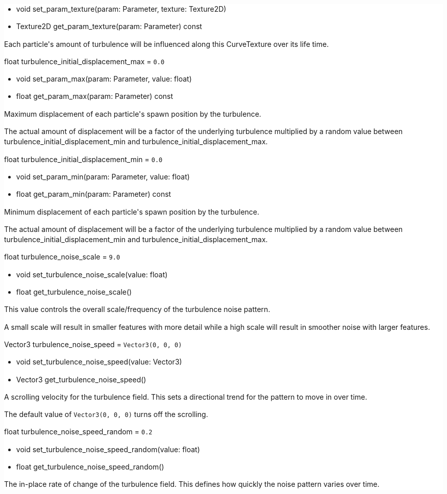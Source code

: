   * void set_param_texture(param: Parameter, texture: Texture2D)

  * Texture2D get_param_texture(param: Parameter) const

Each particle's amount of turbulence will be influenced along this
CurveTexture over its life time.

float turbulence_initial_displacement_max = `0.0`

  * void set_param_max(param: Parameter, value: float)

  * float get_param_max(param: Parameter) const

Maximum displacement of each particle's spawn position by the turbulence.

The actual amount of displacement will be a factor of the underlying
turbulence multiplied by a random value between
turbulence_initial_displacement_min and turbulence_initial_displacement_max.

float turbulence_initial_displacement_min = `0.0`

  * void set_param_min(param: Parameter, value: float)

  * float get_param_min(param: Parameter) const

Minimum displacement of each particle's spawn position by the turbulence.

The actual amount of displacement will be a factor of the underlying
turbulence multiplied by a random value between
turbulence_initial_displacement_min and turbulence_initial_displacement_max.

float turbulence_noise_scale = `9.0`

  * void set_turbulence_noise_scale(value: float)

  * float get_turbulence_noise_scale()

This value controls the overall scale/frequency of the turbulence noise
pattern.

A small scale will result in smaller features with more detail while a high
scale will result in smoother noise with larger features.

Vector3 turbulence_noise_speed = `Vector3(0, 0, 0)`

  * void set_turbulence_noise_speed(value: Vector3)

  * Vector3 get_turbulence_noise_speed()

A scrolling velocity for the turbulence field. This sets a directional trend
for the pattern to move in over time.

The default value of `Vector3(0, 0, 0)` turns off the scrolling.

float turbulence_noise_speed_random = `0.2`

  * void set_turbulence_noise_speed_random(value: float)

  * float get_turbulence_noise_speed_random()

The in-place rate of change of the turbulence field. This defines how quickly
the noise pattern varies over time.
